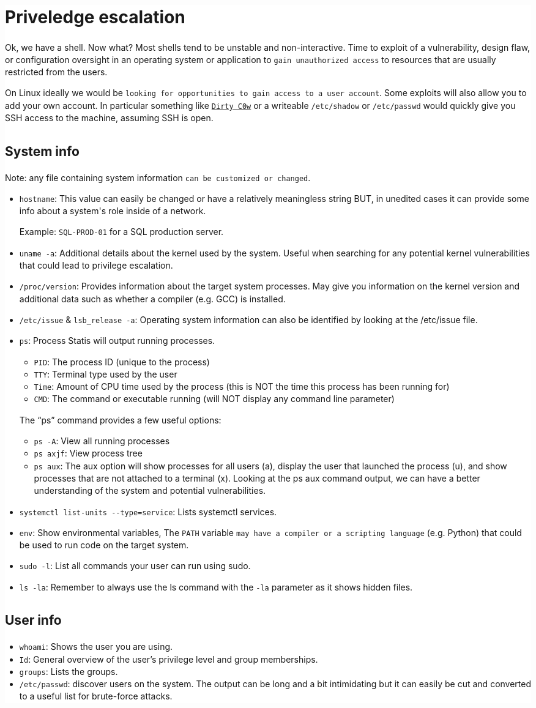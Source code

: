 # Priveledge escalation
Ok, we have a shell. Now what? Most shells tend to be unstable and non-interactive. Time to exploit of a vulnerability, design flaw, or configuration oversight in an operating system or application to `gain unauthorized access` to resources that are usually restricted from the users.

On Linux ideally we would be `looking for opportunities to gain access to a user account`. Some exploits will also allow you to add your own account. In particular something like [`Dirty C0w`](https://dirtycow.ninja/) or a writeable `/etc/shadow` or `/etc/passwd` would quickly give you SSH access to the machine, assuming SSH is open.

## System info
Note: any file containing system information `can be customized or changed`.

- `hostname`: This value can easily be changed or have a relatively meaningless string BUT, in unedited cases it can provide some info about a system's role inside of a network.

  Example: `SQL-PROD-01` for a SQL production server.

- `uname -a`: Additional details about the kernel used by the system. Useful when searching for any potential kernel vulnerabilities that could lead to privilege escalation.
- `/proc/version`: Provides information about the target system processes. May give you information on the kernel version and additional data such as whether a compiler (e.g. GCC) is installed.
- `/etc/issue` & `lsb_release -a`: Operating system information can also be identified by looking at the /etc/issue file.
- `ps`: Process Statis will output running processes.
  - `PID`: The process ID (unique to the process)
  - `TTY`: Terminal type used by the user
  - `Time`: Amount of CPU time used by the process (this is NOT the time this process has been running for)
  - `CMD`: The command or executable running (will NOT display any command line parameter)

  The “ps” command provides a few useful options:
  - `ps -A`: View all running processes
  - `ps axjf`: View process tree
  - `ps aux`: The aux option will show processes for all users (a), display the user that launched the process (u), and show processes that are not attached to a terminal (x). Looking at the ps aux command output, we can have a better understanding of the system and potential vulnerabilities.
- `systemctl list-units --type=service`: Lists systemctl services.
- `env`: Show environmental variables, The `PATH` variable `may have a compiler or a scripting language` (e.g. Python) that could be used to run code on the target system.
- `sudo -l`: List all commands your user can run using sudo.
- `ls -la`: Remember to always use the ls command with the `-la` parameter as it shows hidden files.

## User info
- `whoami`: Shows the user you are using.
- `Id`: General overview of the user’s privilege level and group memberships.
- `groups`: Lists the groups.
- `/etc/passwd`: discover users on the system. The output can be long and a bit intimidating but it can easily be cut and converted to a useful list for brute-force attacks.
